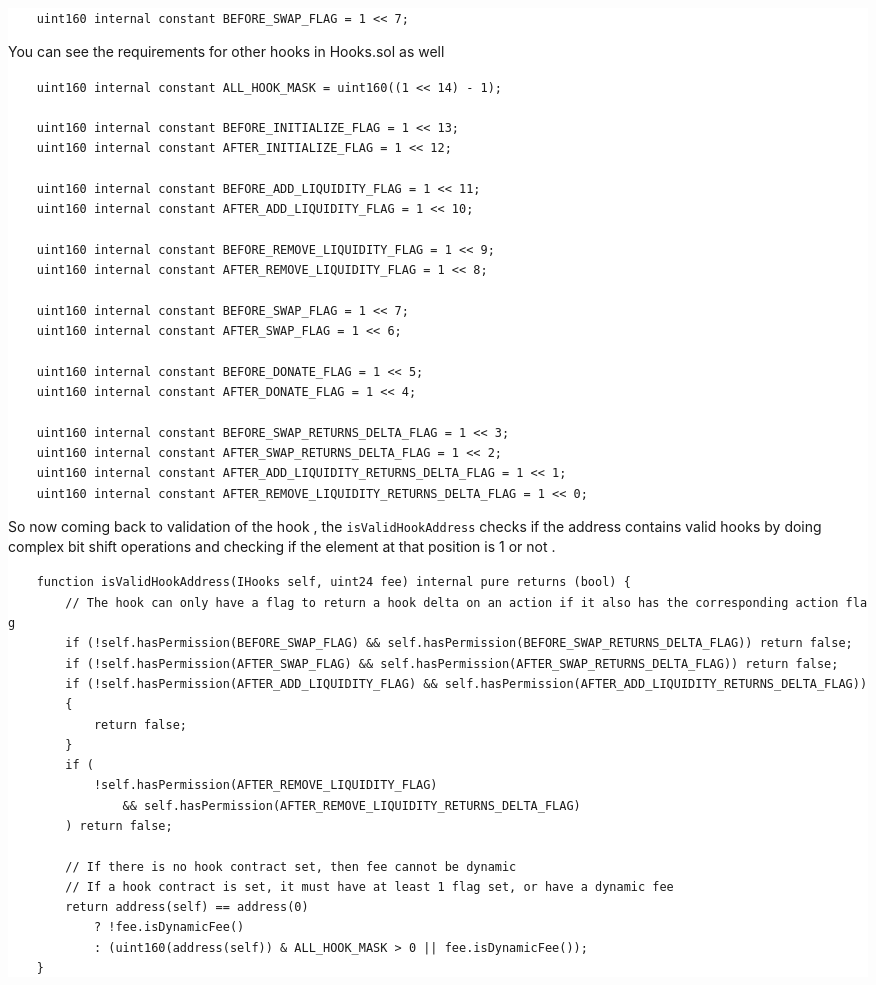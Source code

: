 ```solidity
    uint160 internal constant BEFORE_SWAP_FLAG = 1 << 7;
```

You can see the requirements for other hooks in Hooks.sol as well

```solidity
    uint160 internal constant ALL_HOOK_MASK = uint160((1 << 14) - 1);

    uint160 internal constant BEFORE_INITIALIZE_FLAG = 1 << 13;
    uint160 internal constant AFTER_INITIALIZE_FLAG = 1 << 12;

    uint160 internal constant BEFORE_ADD_LIQUIDITY_FLAG = 1 << 11;
    uint160 internal constant AFTER_ADD_LIQUIDITY_FLAG = 1 << 10;

    uint160 internal constant BEFORE_REMOVE_LIQUIDITY_FLAG = 1 << 9;
    uint160 internal constant AFTER_REMOVE_LIQUIDITY_FLAG = 1 << 8;

    uint160 internal constant BEFORE_SWAP_FLAG = 1 << 7;
    uint160 internal constant AFTER_SWAP_FLAG = 1 << 6;

    uint160 internal constant BEFORE_DONATE_FLAG = 1 << 5;
    uint160 internal constant AFTER_DONATE_FLAG = 1 << 4;

    uint160 internal constant BEFORE_SWAP_RETURNS_DELTA_FLAG = 1 << 3;
    uint160 internal constant AFTER_SWAP_RETURNS_DELTA_FLAG = 1 << 2;
    uint160 internal constant AFTER_ADD_LIQUIDITY_RETURNS_DELTA_FLAG = 1 << 1;
    uint160 internal constant AFTER_REMOVE_LIQUIDITY_RETURNS_DELTA_FLAG = 1 << 0;

```
So now coming back to validation of the hook , the `isValidHookAddress` checks if the address contains valid hooks 
by doing complex bit shift operations and checking if the element at that position is 1 or not .

```solidity
    function isValidHookAddress(IHooks self, uint24 fee) internal pure returns (bool) {
        // The hook can only have a flag to return a hook delta on an action if it also has the corresponding action flag
        if (!self.hasPermission(BEFORE_SWAP_FLAG) && self.hasPermission(BEFORE_SWAP_RETURNS_DELTA_FLAG)) return false;
        if (!self.hasPermission(AFTER_SWAP_FLAG) && self.hasPermission(AFTER_SWAP_RETURNS_DELTA_FLAG)) return false;
        if (!self.hasPermission(AFTER_ADD_LIQUIDITY_FLAG) && self.hasPermission(AFTER_ADD_LIQUIDITY_RETURNS_DELTA_FLAG))
        {
            return false;
        }
        if (
            !self.hasPermission(AFTER_REMOVE_LIQUIDITY_FLAG)
                && self.hasPermission(AFTER_REMOVE_LIQUIDITY_RETURNS_DELTA_FLAG)
        ) return false;

        // If there is no hook contract set, then fee cannot be dynamic
        // If a hook contract is set, it must have at least 1 flag set, or have a dynamic fee
        return address(self) == address(0)
            ? !fee.isDynamicFee()
            : (uint160(address(self)) & ALL_HOOK_MASK > 0 || fee.isDynamicFee());
    }
```
